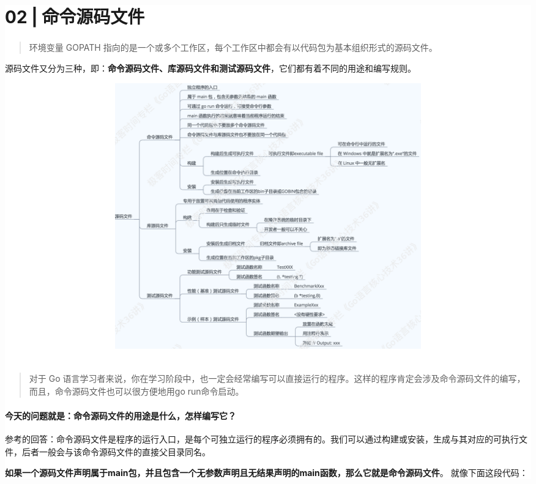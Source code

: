 02 | 命令源码文件
=====

> 环境变量 GOPATH 指向的是一个或多个工作区，每个工作区中都会有以代码包为基本组织形式的源码文件。

源码文件又分为三种，即：**命令源码文件、库源码文件和测试源码文件**，它们都有着不同的用途和编写规则。 

<div align="center"> <img src="pics/2-1.png" width="500" style="zoom:100%"/> </div><br>

> 对于 Go 语言学习者来说，你在学习阶段中，也一定会经常编写可以直接运行的程序。这样的程序肯定会涉及命令源码文件的编写，而且，命令源码文件也可以很方便地用go run命令启动。

#### 今天的问题就是：命令源码文件的用途是什么，怎样编写它？

参考的回答：命令源码文件是程序的运行入口，是每个可独立运行的程序必须拥有的。我们可以通过构建或安装，生成与其对应的可执行文件，后者一般会与该命令源码文件的直接父目录同名。

**如果一个源码文件声明属于main包，并且包含一个无参数声明且无结果声明的main函数，那么它就是命令源码文件**。 就像下面这段代码：

